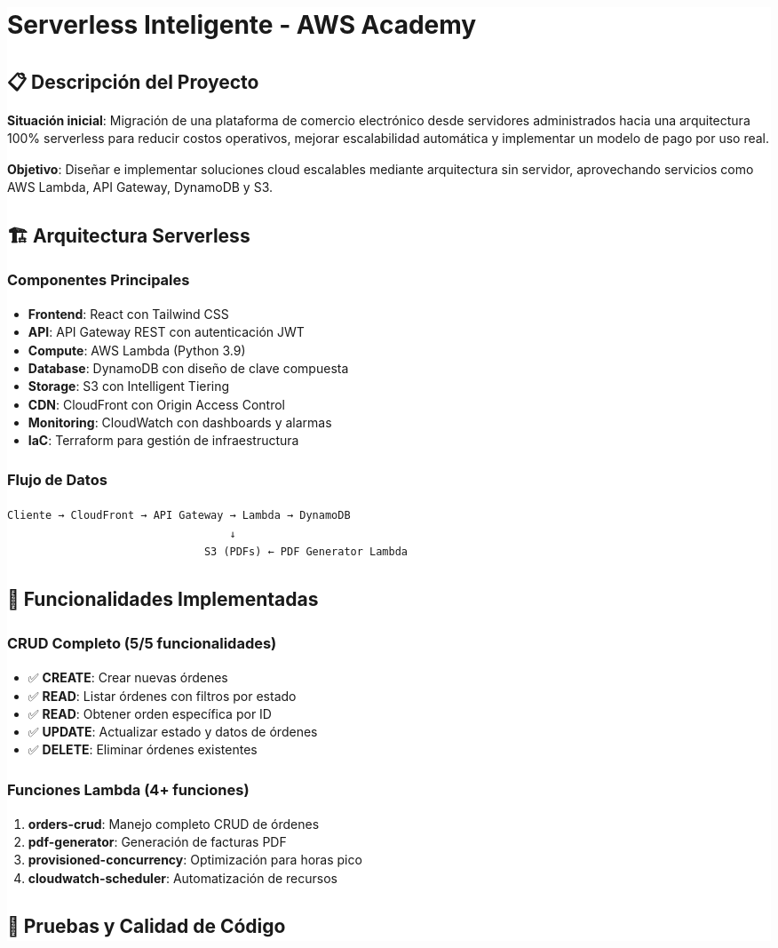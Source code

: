 # Serverless Inteligente - AWS Academy

## 📋 Descripción del Proyecto

**Situación inicial**: Migración de una plataforma de comercio electrónico desde servidores administrados hacia una arquitectura 100% serverless para reducir costos operativos, mejorar escalabilidad automática y implementar un modelo de pago por uso real.

**Objetivo**: Diseñar e implementar soluciones cloud escalables mediante arquitectura sin servidor, aprovechando servicios como AWS Lambda, API Gateway, DynamoDB y S3.

## 🏗️ Arquitectura Serverless

### Componentes Principales

- **Frontend**: React con Tailwind CSS
- **API**: API Gateway REST con autenticación JWT
- **Compute**: AWS Lambda (Python 3.9)
- **Database**: DynamoDB con diseño de clave compuesta
- **Storage**: S3 con Intelligent Tiering
- **CDN**: CloudFront con Origin Access Control
- **Monitoring**: CloudWatch con dashboards y alarmas
- **IaC**: Terraform para gestión de infraestructura

### Flujo de Datos
```
Cliente → CloudFront → API Gateway → Lambda → DynamoDB
                                   ↓
                               S3 (PDFs) ← PDF Generator Lambda
```

## 🚀 Funcionalidades Implementadas

### CRUD Completo (5/5 funcionalidades)
- ✅ **CREATE**: Crear nuevas órdenes
- ✅ **READ**: Listar órdenes con filtros por estado
- ✅ **READ**: Obtener orden específica por ID
- ✅ **UPDATE**: Actualizar estado y datos de órdenes
- ✅ **DELETE**: Eliminar órdenes existentes

### Funciones Lambda (4+ funciones)
1. **orders-crud**: Manejo completo CRUD de órdenes
2. **pdf-generator**: Generación de facturas PDF
3. **provisioned-concurrency**: Optimización para horas pico
4. **cloudwatch-scheduler**: Automatización de recursos

## 🧪 Pruebas y Calidad de Código
